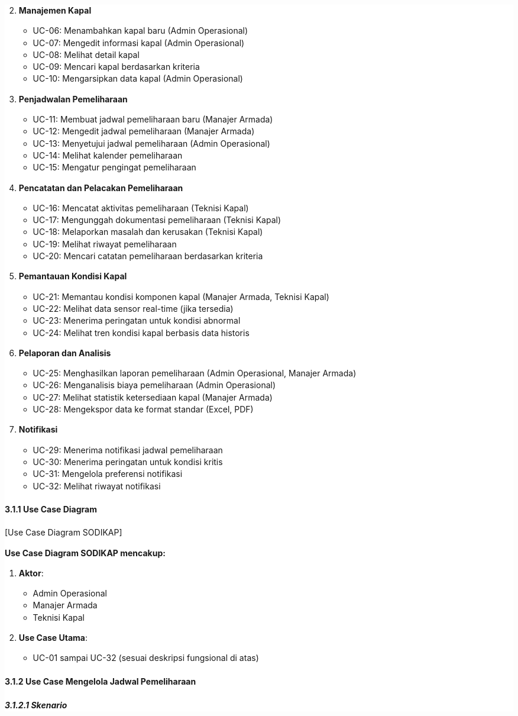 2. **Manajemen Kapal**
   - UC-06: Menambahkan kapal baru (Admin Operasional)
   - UC-07: Mengedit informasi kapal (Admin Operasional)
   - UC-08: Melihat detail kapal
   - UC-09: Mencari kapal berdasarkan kriteria
   - UC-10: Mengarsipkan data kapal (Admin Operasional)

3. **Penjadwalan Pemeliharaan**
   - UC-11: Membuat jadwal pemeliharaan baru (Manajer Armada)
   - UC-12: Mengedit jadwal pemeliharaan (Manajer Armada)
   - UC-13: Menyetujui jadwal pemeliharaan (Admin Operasional)
   - UC-14: Melihat kalender pemeliharaan
   - UC-15: Mengatur pengingat pemeliharaan

4. **Pencatatan dan Pelacakan Pemeliharaan**
   - UC-16: Mencatat aktivitas pemeliharaan (Teknisi Kapal)
   - UC-17: Mengunggah dokumentasi pemeliharaan (Teknisi Kapal)
   - UC-18: Melaporkan masalah dan kerusakan (Teknisi Kapal)
   - UC-19: Melihat riwayat pemeliharaan
   - UC-20: Mencari catatan pemeliharaan berdasarkan kriteria

5. **Pemantauan Kondisi Kapal**
   - UC-21: Memantau kondisi komponen kapal (Manajer Armada, Teknisi Kapal)
   - UC-22: Melihat data sensor real-time (jika tersedia)
   - UC-23: Menerima peringatan untuk kondisi abnormal
   - UC-24: Melihat tren kondisi kapal berbasis data historis

6. **Pelaporan dan Analisis**
   - UC-25: Menghasilkan laporan pemeliharaan (Admin Operasional, Manajer Armada)
   - UC-26: Menganalisis biaya pemeliharaan (Admin Operasional)
   - UC-27: Melihat statistik ketersediaan kapal (Manajer Armada)
   - UC-28: Mengekspor data ke format standar (Excel, PDF)

7. **Notifikasi**
   - UC-29: Menerima notifikasi jadwal pemeliharaan
   - UC-30: Menerima peringatan untuk kondisi kritis
   - UC-31: Mengelola preferensi notifikasi
   - UC-32: Melihat riwayat notifikasi

#### 3.1.1 Use Case Diagram

[Use Case Diagram SODIKAP]

**Use Case Diagram SODIKAP mencakup:**
1. **Aktor**:
   - Admin Operasional
   - Manajer Armada
   - Teknisi Kapal

2. **Use Case Utama**:
   - UC-01 sampai UC-32 (sesuai deskripsi fungsional di atas)

#### 3.1.2 Use Case Mengelola Jadwal Pemeliharaan

##### 3.1.2.1 Skenario
